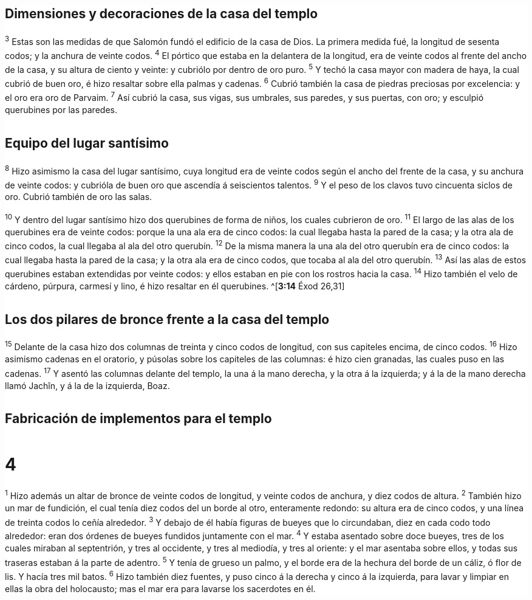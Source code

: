 ## Dimensiones y decoraciones de la casa del templo
<sup>3</sup> Estas son las medidas de que Salomón fundó el edificio de la casa de Dios. La primera medida fué, la longitud de sesenta codos; y la anchura de veinte codos. <sup>4</sup> El pórtico que estaba en la delantera de la longitud, era de veinte codos al frente del ancho de la casa, y su altura de ciento y veinte: y cubriólo por dentro de oro puro. <sup>5</sup> Y techó la casa mayor con madera de haya, la cual cubrió de buen oro, é hizo resaltar sobre ella palmas y cadenas. <sup>6</sup> Cubrió también la casa de piedras preciosas por excelencia: y el oro era oro de Parvaim. <sup>7</sup> Así cubrió la casa, sus vigas, sus umbrales, sus paredes, y sus puertas, con oro; y esculpió querubines por las paredes. 

## Equipo del lugar santísimo
<sup>8</sup> Hizo asimismo la casa del lugar santísimo, cuya longitud era de veinte codos según el ancho del frente de la casa, y su anchura de veinte codos: y cubrióla de buen oro que ascendía á seiscientos talentos. <sup>9</sup> Y el peso de los clavos tuvo cincuenta siclos de oro. Cubrió también de oro las salas. 

<sup>10</sup> Y dentro del lugar santísimo hizo dos querubines de forma de niños, los cuales cubrieron de oro. <sup>11</sup> El largo de las alas de los querubines era de veinte codos: porque la una ala era de cinco codos: la cual llegaba hasta la pared de la casa; y la otra ala de cinco codos, la cual llegaba al ala del otro querubín. <sup>12</sup> De la misma manera la una ala del otro querubín era de cinco codos: la cual llegaba hasta la pared de la casa; y la otra ala era de cinco codos, que tocaba al ala del otro querubín. <sup>13</sup> Así las alas de estos querubines estaban extendidas por veinte codos: y ellos estaban en pie con los rostros hacia la casa. <sup>14</sup> Hizo también el velo de cárdeno, púrpura, carmesí y lino, é hizo resaltar en él querubines. ^[**3:14** Éxod 26,31] 


## Los dos pilares de bronce frente a la casa del templo
<sup>15</sup> Delante de la casa hizo dos columnas de treinta y cinco codos de longitud, con sus capiteles encima, de cinco codos. <sup>16</sup> Hizo asimismo cadenas en el oratorio, y púsolas sobre los capiteles de las columnas: é hizo cien granadas, las cuales puso en las cadenas. <sup>17</sup> Y asentó las columnas delante del templo, la una á la mano derecha, y la otra á la izquierda; y á la de la mano derecha llamó Jachîn, y á la de la izquierda, Boaz. 

## Fabricación de implementos para el templo
# 4 
<sup>1</sup> Hizo además un altar de bronce de veinte codos de longitud, y veinte codos de anchura, y diez codos de altura. <sup>2</sup> También hizo un mar de fundición, el cual tenía diez codos del un borde al otro, enteramente redondo: su altura era de cinco codos, y una línea de treinta codos lo ceñía alrededor. <sup>3</sup> Y debajo de él había figuras de bueyes que lo circundaban, diez en cada codo todo alrededor: eran dos órdenes de bueyes fundidos juntamente con el mar. <sup>4</sup> Y estaba asentado sobre doce bueyes, tres de los cuales miraban al septentrión, y tres al occidente, y tres al mediodía, y tres al oriente: y el mar asentaba sobre ellos, y todas sus traseras estaban á la parte de adentro. <sup>5</sup> Y tenía de grueso un palmo, y el borde era de la hechura del borde de un cáliz, ó flor de lis. Y hacía tres mil batos. <sup>6</sup> Hizo también diez fuentes, y puso cinco á la derecha y cinco á la izquierda, para lavar y limpiar en ellas la obra del holocausto; mas el mar era para lavarse los sacerdotes en él. 
